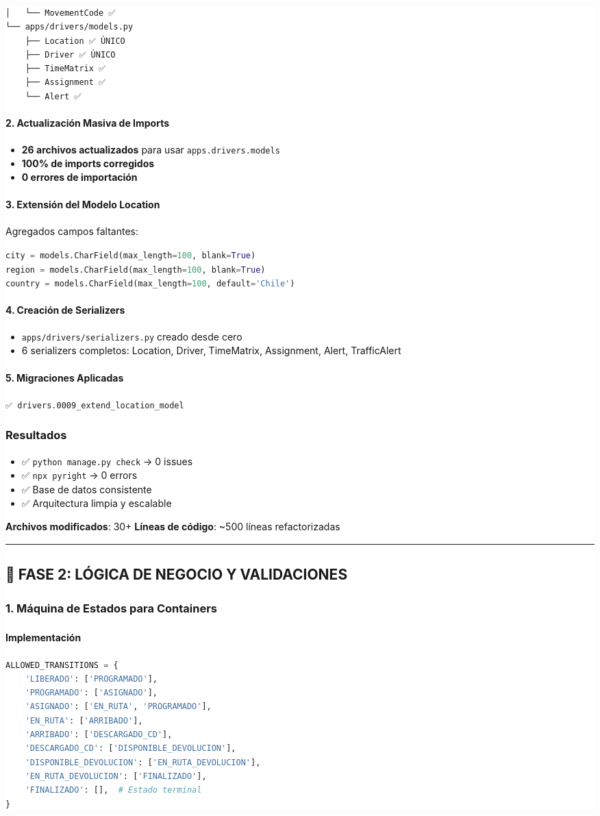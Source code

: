 ```
│   └── MovementCode ✅
└── apps/drivers/models.py
    ├── Location ✅ ÚNICO
    ├── Driver ✅ ÚNICO
    ├── TimeMatrix ✅
    ├── Assignment ✅
    └── Alert ✅
```

#### 2. Actualización Masiva de Imports
- **26 archivos actualizados** para usar `apps.drivers.models`
- **100% de imports corregidos**
- **0 errores de importación**

#### 3. Extensión del Modelo Location
Agregados campos faltantes:
```python
city = models.CharField(max_length=100, blank=True)
region = models.CharField(max_length=100, blank=True)
country = models.CharField(max_length=100, default='Chile')
```

#### 4. Creación de Serializers
- `apps/drivers/serializers.py` creado desde cero
- 6 serializers completos: Location, Driver, TimeMatrix, Assignment, Alert, TrafficAlert

#### 5. Migraciones Aplicadas
```bash
✅ drivers.0009_extend_location_model
```

### Resultados
- ✅ `python manage.py check` → 0 issues
- ✅ `npx pyright` → 0 errors
- ✅ Base de datos consistente
- ✅ Arquitectura limpia y escalable

**Archivos modificados**: 30+
**Líneas de código**: ~500 líneas refactorizadas

---

## 🔄 FASE 2: LÓGICA DE NEGOCIO Y VALIDACIONES

### 1. Máquina de Estados para Containers

#### Implementación
```python
ALLOWED_TRANSITIONS = {
    'LIBERADO': ['PROGRAMADO'],
    'PROGRAMADO': ['ASIGNADO'],
    'ASIGNADO': ['EN_RUTA', 'PROGRAMADO'],
    'EN_RUTA': ['ARRIBADO'],
    'ARRIBADO': ['DESCARGADO_CD'],
    'DESCARGADO_CD': ['DISPONIBLE_DEVOLUCION'],
    'DISPONIBLE_DEVOLUCION': ['EN_RUTA_DEVOLUCION'],
    'EN_RUTA_DEVOLUCION': ['FINALIZADO'],
    'FINALIZADO': [],  # Estado terminal
}
```
